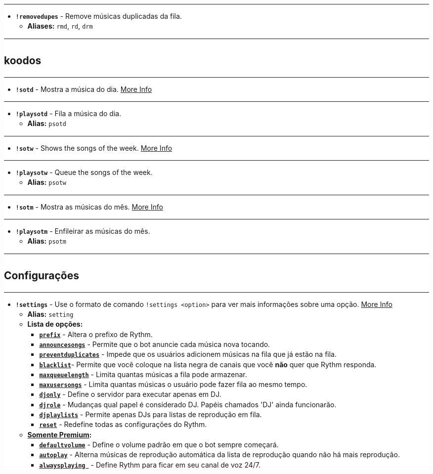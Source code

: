 
---
- **`!removedupes`** - Remove músicas duplicadas da fila.
    - **Aliases:** `rmd`, `rd`, `drm`
---

## koodos
---
- **`!sotd`** - Mostra a música do dia. [More Info](/koodos#song-of-the-day)
---
- **`!playsotd`** - Fila a música do dia.
    - **Alias:** `psotd`
---
- **`!sotw`** - Shows the songs of the week. [More Info](/koodos#song-of-the-week)
---
- **`!playsotw`** - Queue the songs of the week.
    - **Alias:** `psotw`
---
- **`!sotm`** - Mostra as músicas do mês. [More Info](/koodos#song-of-the-month)
---
- **`!playsotm`** - Enfileirar as músicas do mês.
    - **Alias:** `psotm`
---

## Configurações
---
- **`!settings`** - Use o formato de comando `!settings <option>` para ver mais informações sobre uma opção. [More Info](/settings)
    - **Alias:** `setting`
    - **Lista de opções:**
      - [**`prefix`**](/settings#prefix) - Altera o prefixo de Rythm.
      - [**`announcesongs`**](/settings#announce-songs) - Permite que o bot anuncie cada música nova tocando.
      - [**`preventduplicates`**](/settings#duplicate-song-prevention) - Impede que os usuários adicionem músicas na fila que já estão na fila.
      - [**`blacklist`**](/settings#blacklist)- Permite que você coloque na lista negra de canais que você **não** quer que Rythm responda.
      - [**`maxqueuelength`**](/settings#max-queue-length) - Limita quantas músicas a fila pode armazenar.
      - [**`maxusersongs`**](/settings#max-user-songs) - Limita quantas músicas o usuário pode fazer fila ao mesmo tempo.
      - [**`djonly`**](/settings#dj-only-mode) - Define o servidor para executar apenas em DJ.
      - [**`djrole`**](/settings#dj-role) - Mudanças qual papel é considerado DJ. Papéis chamados 'DJ' ainda funcionarão.
      - [**`djplaylists`**](/settings#dj-only-playlists) - Permite apenas DJs para listas de reprodução em fila.
      - [**`reset`**](/settings#reset) - Redefine todas as configurações do Rythm.
    - **[Somente Premium](https://rythm.fm/premium):**
      - [**`defaultvolume`**](/settings#default-volume) - Define o volume padrão em que o bot sempre começará.
      - [**`autoplay`**](/settings#autoplay) - Alterna músicas de reprodução automática da lista de reprodução quando não há mais reprodução. 
      - [**`alwaysplaying `**](/settings#always-playing) - Define Rythm para ficar em seu canal de voz 24/7. 
      